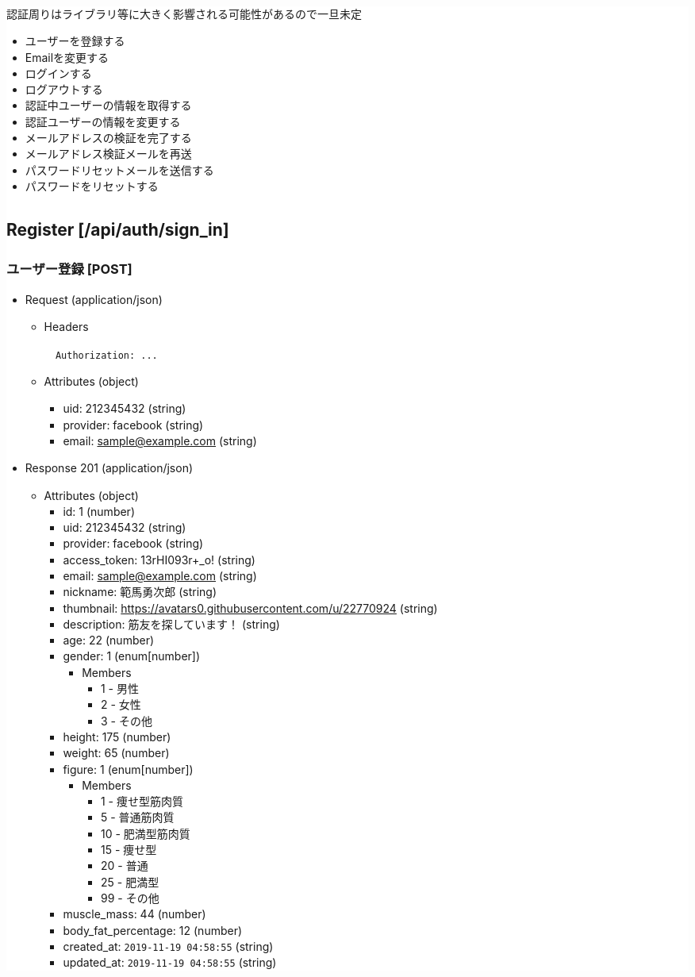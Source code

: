 認証周りはライブラリ等に大きく影響される可能性があるので一旦未定

- ユーザーを登録する
- Emailを変更する
- ログインする
- ログアウトする
- 認証中ユーザーの情報を取得する
- 認証ユーザーの情報を変更する
- メールアドレスの検証を完了する
- メールアドレス検証メールを再送
- パスワードリセットメールを送信する
- パスワードをリセットする

## Register [/api/auth/sign_in]

### ユーザー登録 [POST]

+ Request (application/json)

    + Headers

            Authorization: ...

    + Attributes (object)
        + uid: 212345432 (string)
        + provider: facebook (string)
        + email: sample@example.com (string)

+ Response 201 (application/json)

    + Attributes (object)
        + id: 1 (number)
        + uid: 212345432 (string)
        + provider: facebook (string)
        + access_token: 13rHI093r+_o! (string)
        + email: sample@example.com (string)
        + nickname: 範馬勇次郎 (string)
        + thumbnail: https://avatars0.githubusercontent.com/u/22770924 (string)
        + description: 筋友を探しています！ (string)
        + age: 22 (number)
        + gender: 1 (enum[number])
            + Members
                + 1 - 男性
                + 2 - 女性
                + 3 - その他
        + height: 175 (number)
        + weight: 65 (number)
        + figure: 1 (enum[number])
            + Members
                + 1 - 痩せ型筋肉質
                + 5 - 普通筋肉質
                + 10 - 肥満型筋肉質
                + 15 - 痩せ型
                + 20 - 普通
                + 25 - 肥満型
                + 99 - その他
        + muscle_mass: 44 (number)
        + body_fat_percentage: 12 (number)
        + created_at: `2019-11-19 04:58:55` (string)
        + updated_at: `2019-11-19 04:58:55` (string)
